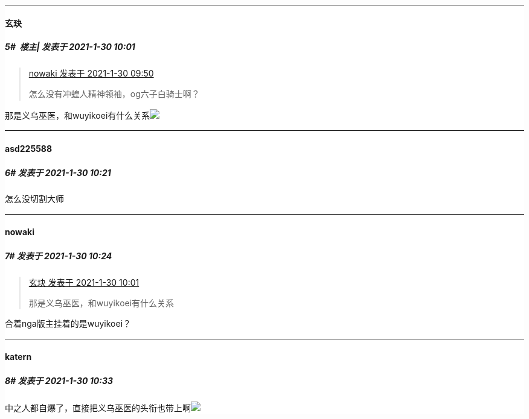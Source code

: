 *****

####  玄玦  
##### 5#         楼主| 发表于 2021-1-30 10:01



<blockquote><a href="httphttps://bbs.saraba1st.com/2b/forum.php?mod=redirect&amp;goto=findpost&amp;pid=50188220&amp;ptid=1985390" target="_blank">nowaki 发表于 2021-1-30 09:50</a>

怎么没有冲蝗人精神领袖，og六子白骑士啊？</blockquote>
那是义乌巫医，和wuyikoei有什么关系<img src="https://static.saraba1st.com/image/smiley/face2017/067.png" referrerpolicy="no-referrer">







*****

####  asd225588  
##### 6#       发表于 2021-1-30 10:21




怎么没切割大师







*****

####  nowaki  
##### 7#       发表于 2021-1-30 10:24



<blockquote><a href="httphttps://bbs.saraba1st.com/2b/forum.php?mod=redirect&amp;goto=findpost&amp;pid=50188275&amp;ptid=1985390" target="_blank">玄玦 发表于 2021-1-30 10:01</a>

那是义乌巫医，和wuyikoei有什么关系</blockquote>
合着nga版主挂着的是wuyikoei？







*****

####  katern  
##### 8#       发表于 2021-1-30 10:33




中之人都自爆了，直接把义乌巫医的头衔也带上啊<img src="https://static.saraba1st.com/image/smiley/face2017/067.png" referrerpolicy="no-referrer">


